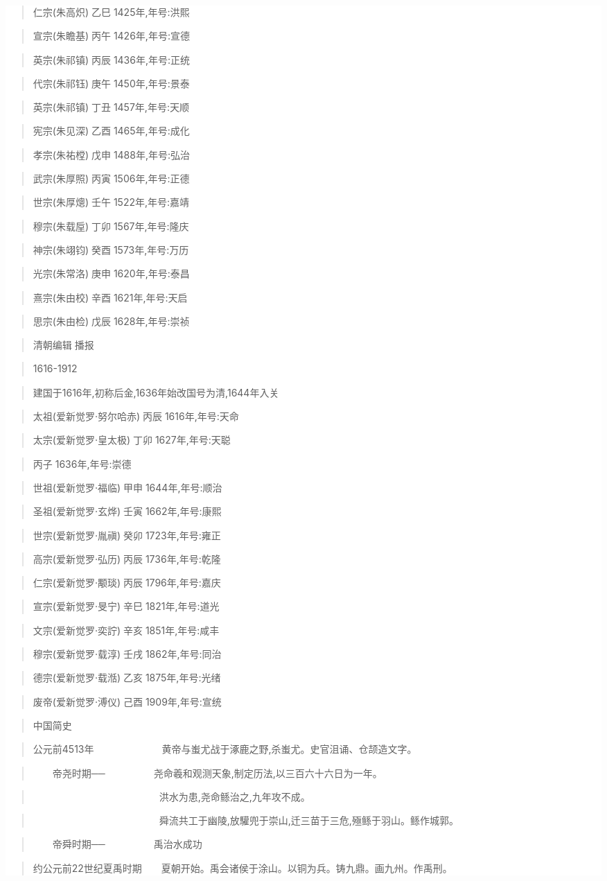 > 仁宗(朱高炽) 乙巳 1425年,年号:洪熙

> 宣宗(朱瞻基) 丙午 1426年,年号:宣德

> 英宗(朱祁镇) 丙辰 1436年,年号:正统

> 代宗(朱祁钰) 庚午 1450年,年号:景泰

> 英宗(朱祁镇) 丁丑 1457年,年号:天顺

> 宪宗(朱见深) 乙酉 1465年,年号:成化

> 孝宗(朱祐樘) 戊申 1488年,年号:弘治

> 武宗(朱厚照) 丙寅 1506年,年号:正德

> 世宗(朱厚熜) 壬午 1522年,年号:嘉靖

> 穆宗(朱载垕) 丁卯 1567年,年号:隆庆

> 神宗(朱翊钧) 癸酉 1573年,年号:万历

> 光宗(朱常洛) 庚申 1620年,年号:泰昌

> 熹宗(朱由校) 辛酉 1621年,年号:天启

> 思宗(朱由检) 戊辰 1628年,年号:崇祯

> 清朝编辑 播报

> 1616-1912

> 建国于1616年,初称后金,1636年始改国号为清,1644年入关

> 太祖(爱新觉罗·努尔哈赤) 丙辰 1616年,年号:天命

> 太宗(爱新觉罗·皇太极) 丁卯 1627年,年号:天聪

> 丙子 1636年,年号:崇德

> 世祖(爱新觉罗·福临) 甲申 1644年,年号:顺治

> 圣祖(爱新觉罗·玄烨) 壬寅 1662年,年号:康熙

> 世宗(爱新觉罗·胤禛) 癸卯 1723年,年号:雍正

> 高宗(爱新觉罗·弘历) 丙辰 1736年,年号:乾隆

> 仁宗(爱新觉罗·颙琰) 丙辰 1796年,年号:嘉庆

> 宣宗(爱新觉罗·旻宁) 辛巳 1821年,年号:道光

> 文宗(爱新觉罗·奕詝) 辛亥 1851年,年号:咸丰

> 穆宗(爱新觉罗·载淳) 壬戌 1862年,年号:同治

> 德宗(爱新觉罗·载湉) 乙亥 1875年,年号:光绪

> 废帝(爱新觉罗·溥仪) 己酉 1909年,年号:宣统

> 

> 中国简史

> 公元前4513年　　　　　　　黄帝与蚩尤战于涿鹿之野,杀蚩尤。史官沮诵、仓颉造文字。

> 　　帝尧时期──　　　　　尧命羲和观测天象,制定历法,以三百六十六日为一年。

> 　　　　　　　　　　　　　洪水为患,尧命鲧治之,九年攻不成。

> 　　　　　　　　　　　　　舜流共工于幽陵,放驩兜于崇山,迁三苗于三危,殛鲧于羽山。鲧作城郭。

> 　　帝舜时期──　　　　　禹治水成功

> 约公元前22世纪夏禹时期　　夏朝开始。禹会诸侯于涂山。以铜为兵。铸九鼎。画九州。作禹刑。

